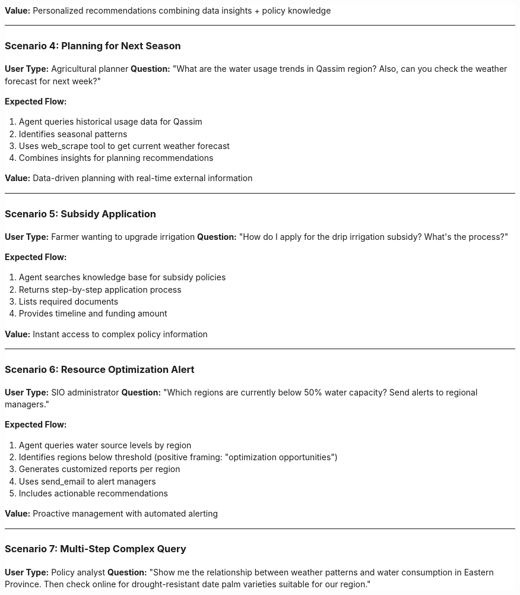 **Value:** Personalized recommendations combining data insights + policy knowledge

---

### **Scenario 4: Planning for Next Season**
**User Type:** Agricultural planner
**Question:** "What are the water usage trends in Qassim region? Also, can you check the weather forecast for next week?"

**Expected Flow:**
1. Agent queries historical usage data for Qassim
2. Identifies seasonal patterns
3. Uses web_scrape tool to get current weather forecast
4. Combines insights for planning recommendations

**Value:** Data-driven planning with real-time external information

---

### **Scenario 5: Subsidy Application**
**User Type:** Farmer wanting to upgrade irrigation
**Question:** "How do I apply for the drip irrigation subsidy? What's the process?"

**Expected Flow:**
1. Agent searches knowledge base for subsidy policies
2. Returns step-by-step application process
3. Lists required documents
4. Provides timeline and funding amount

**Value:** Instant access to complex policy information

---

### **Scenario 6: Resource Optimization Alert**
**User Type:** SIO administrator
**Question:** "Which regions are currently below 50% water capacity? Send alerts to regional managers."

**Expected Flow:**
1. Agent queries water source levels by region
2. Identifies regions below threshold (positive framing: "optimization opportunities")
3. Generates customized reports per region
4. Uses send_email to alert managers
5. Includes actionable recommendations

**Value:** Proactive management with automated alerting

---

### **Scenario 7: Multi-Step Complex Query**
**User Type:** Policy analyst
**Question:** "Show me the relationship between weather patterns and water consumption in Eastern Province. Then check online for drought-resistant date palm varieties suitable for our region."
